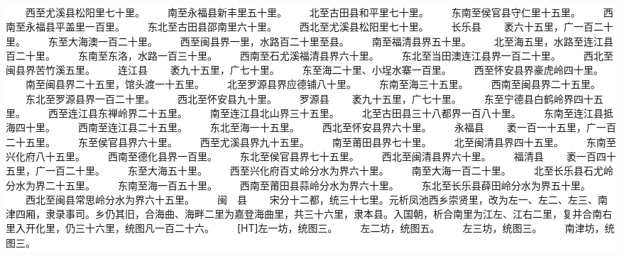 　　西至尤溪县松阳里七十里。
　　南至永福县新丰里五十里。
　　北至古田县和平里七十里。
　　东南至侯官县守仁里十五里。
　　西南至永福县平盖里一百里。
　　东北至古田县邵南里六十里。
　　西北至尤溪县松阳里七十里。
　　长乐县
　　袤六十五里，广一百二十里。
　　东至大海澳一百二十里。
　　西至闽县界一里，水路百二十里至县。
　　南至福清县界五十里。
　　北至海五里，水路至连江县百二十里。
　　东南至东洛，水路一百三十里。
　　西南至石尤溪福清县界六十里。
　　东北至当田澳连江县界一百二十里。
　　西北至闽县界苦竹溪五里。
　　连江县
　　袤九十五里，广七十里。
　　东至海二十里、小埕水寨一百里。
　　西至怀安县界豪虎岭四十里。
　　南至闽县界二十五里，馆头渡一十五里。
　　北至罗源县界应德铺八十里。
　　东南至海三十五里。
　　西南至闽县界二十五里。
　　东北至罗源县界一百二十里。
　　西北至怀安县九十里。
　　罗源县
　　袤九十五里，广七十里。
　　东至宁德县白鹤岭界四十五里。
　　西至连江县东禅岭界二十五里。
　　南至连江县北山界三十五里。
　　北至古田县三十八都界一百八十里。
　　东南至连江县抵海四十里。
　　西南至连江县二十五里。
　　东北至海一十五里。
　　西北至怀安县界六十里。
　　永福县
　　袤一百一十五里，广一百二十五里。
　　东至侯官县界六十里。
　　西至尤溪县界九十五里。
　　南至莆田县界七十里。
　　北至闽清县界四十五里。
　　东南至兴化府八十五里。
　　西南至德化县界一百里。
　　东北至侯官县界七十五里。
　　西北至闽清县界六十里。
　　福清县
　　袤一百四十五里，广一百二十里。
　　东至大海五十里。
　　西至兴化府百丈岭分水为界六十里。
　　南至大海一百二十里。
　　北至长乐县石尤岭分水为界二十五里。
　　东南至海一百五十里。
　　西南至莆田县蒜岭分水为界六十里。
　　东北至长乐县薛田岭分水为界五十里。
　　西北至闽县常思岭分水为界六十五里。
　　闽　县
　　宋分十二都，统三十七里。元析凤池西乡崇贤里，改为左一、左二、左三、南津四厢，隶录事司。乡仍其旧，合海曲、海畔二里为嘉登海曲里，共三十六里，隶本县。入国朝，析合南里为江左、江右二里，复并合南右里入开化里，仍三十六里，统图凡一百二十六。
　　[HT]左一坊，统图三。
　　左二坊，统图五。
　　左三坊，统图三。
　　南津坊，统图三。